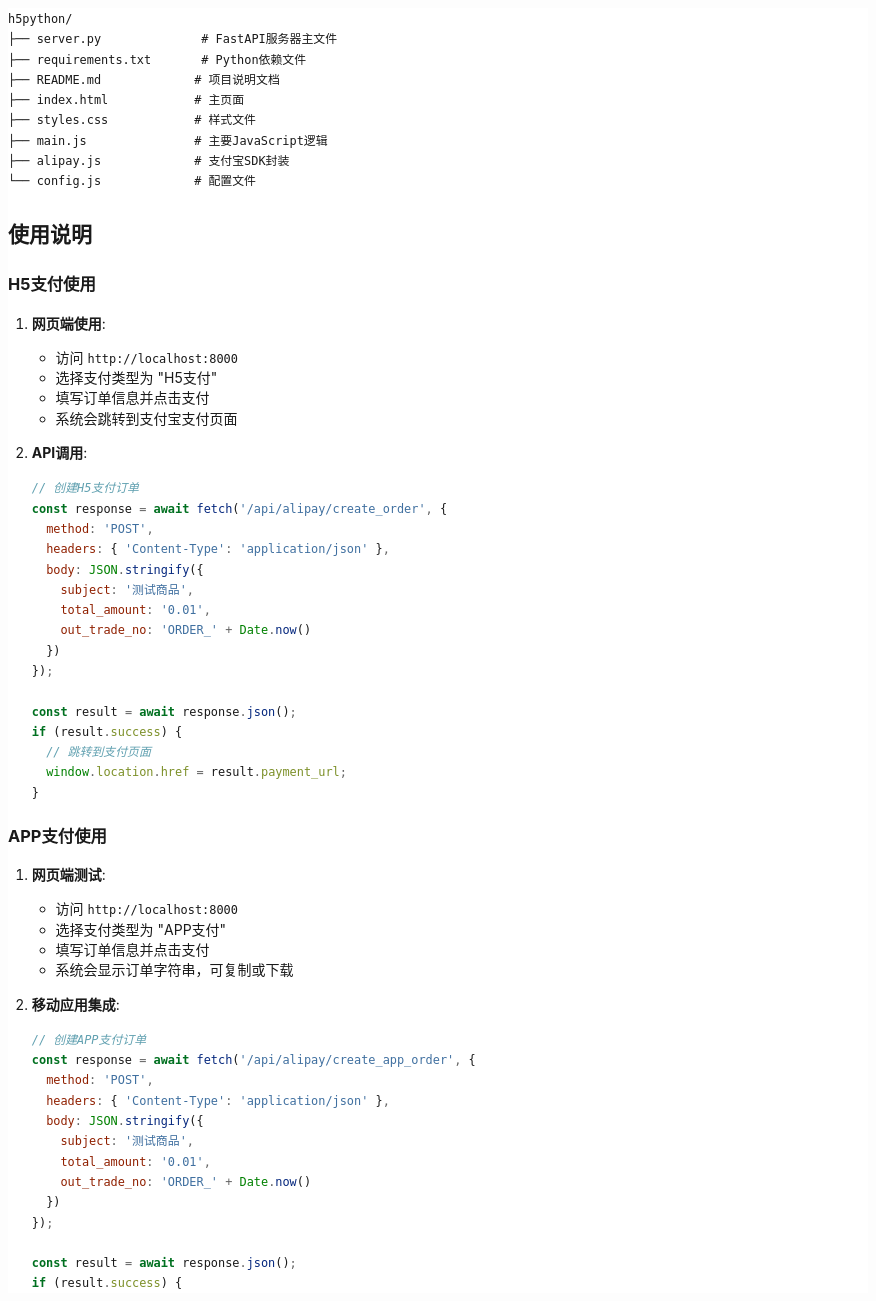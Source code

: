 ```
h5python/
├── server.py              # FastAPI服务器主文件
├── requirements.txt       # Python依赖文件
├── README.md             # 项目说明文档
├── index.html            # 主页面
├── styles.css            # 样式文件
├── main.js               # 主要JavaScript逻辑
├── alipay.js             # 支付宝SDK封装
└── config.js             # 配置文件
```

## 使用说明

### H5支付使用

1. **网页端使用**:
   - 访问 `http://localhost:8000`
   - 选择支付类型为 "H5支付"
   - 填写订单信息并点击支付
   - 系统会跳转到支付宝支付页面

2. **API调用**:
   ```javascript
   // 创建H5支付订单
   const response = await fetch('/api/alipay/create_order', {
     method: 'POST',
     headers: { 'Content-Type': 'application/json' },
     body: JSON.stringify({
       subject: '测试商品',
       total_amount: '0.01',
       out_trade_no: 'ORDER_' + Date.now()
     })
   });
   
   const result = await response.json();
   if (result.success) {
     // 跳转到支付页面
     window.location.href = result.payment_url;
   }
   ```

### APP支付使用

1. **网页端测试**:
   - 访问 `http://localhost:8000`
   - 选择支付类型为 "APP支付"
   - 填写订单信息并点击支付
   - 系统会显示订单字符串，可复制或下载

2. **移动应用集成**:
   ```javascript
   // 创建APP支付订单
   const response = await fetch('/api/alipay/create_app_order', {
     method: 'POST',
     headers: { 'Content-Type': 'application/json' },
     body: JSON.stringify({
       subject: '测试商品',
       total_amount: '0.01',
       out_trade_no: 'ORDER_' + Date.now()
     })
   });
   
   const result = await response.json();
   if (result.success) {
   ```